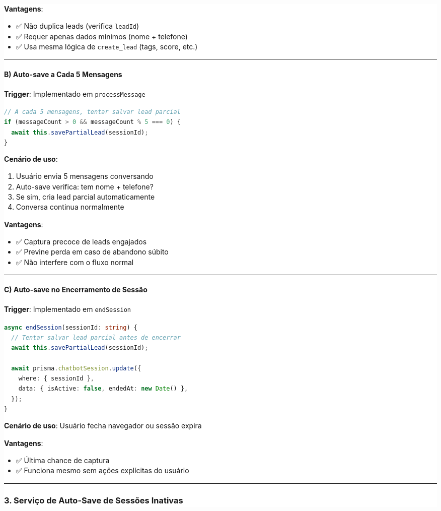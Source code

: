 **Vantagens**:
- ✅ Não duplica leads (verifica `leadId`)
- ✅ Requer apenas dados mínimos (nome + telefone)
- ✅ Usa mesma lógica de `create_lead` (tags, score, etc.)

---

#### B) Auto-save a Cada 5 Mensagens

**Trigger**: Implementado em `processMessage`

```typescript
// A cada 5 mensagens, tentar salvar lead parcial
if (messageCount > 0 && messageCount % 5 === 0) {
  await this.savePartialLead(sessionId);
}
```

**Cenário de uso**:
1. Usuário envia 5 mensagens conversando
2. Auto-save verifica: tem nome + telefone?
3. Se sim, cria lead parcial automaticamente
4. Conversa continua normalmente

**Vantagens**:
- ✅ Captura precoce de leads engajados
- ✅ Previne perda em caso de abandono súbito
- ✅ Não interfere com o fluxo normal

---

#### C) Auto-save no Encerramento de Sessão

**Trigger**: Implementado em `endSession`

```typescript
async endSession(sessionId: string) {
  // Tentar salvar lead parcial antes de encerrar
  await this.savePartialLead(sessionId);

  await prisma.chatbotSession.update({
    where: { sessionId },
    data: { isActive: false, endedAt: new Date() },
  });
}
```

**Cenário de uso**: Usuário fecha navegador ou sessão expira

**Vantagens**:
- ✅ Última chance de captura
- ✅ Funciona mesmo sem ações explícitas do usuário

---

### 3. Serviço de Auto-Save de Sessões Inativas
